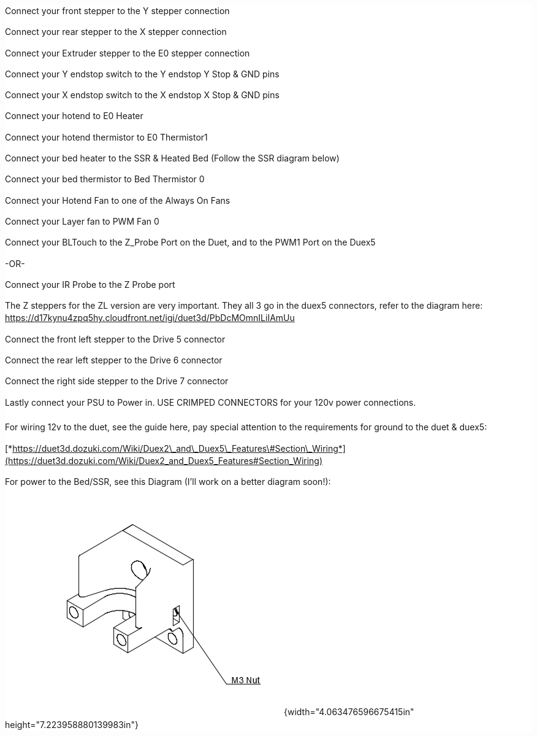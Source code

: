 Connect your front stepper to the Y stepper connection

Connect your rear stepper to the X stepper connection

Connect your Extruder stepper to the E0 stepper connection

Connect your Y endstop switch to the Y endstop Y Stop & GND pins

Connect your X endstop switch to the X endstop X Stop & GND pins

Connect your hotend to E0 Heater

Connect your hotend thermistor to E0 Thermistor1

Connect your bed heater to the SSR & Heated Bed (Follow the SSR
diagram below)

Connect your bed thermistor to Bed Thermistor 0

Connect your Hotend Fan to one of the Always On Fans

Connect your Layer fan to PWM Fan 0

Connect your BLTouch to the Z\_Probe Port on the Duet, and to the PWM1
Port on the Duex5

-OR-

Connect your IR Probe to the Z Probe port

The Z steppers for the ZL version are very important. They all 3 go in
the duex5 connectors, refer to the diagram here:
https://d17kynu4zpq5hy.cloudfront.net/igi/duet3d/PbDcMOmnILiIAmUu

Connect the front left stepper to the Drive 5 connector

Connect the rear left stepper to the Drive 6 connector

Connect the right side stepper to the Drive 7 connector

Lastly connect your PSU to Power in. USE CRIMPED CONNECTORS for your
120v power connections.\
\
For wiring 12v to the duet, see the guide here, pay special attention
to the requirements for ground to the duet & duex5:

[*https://duet3d.dozuki.com/Wiki/Duex2\_and\_Duex5\_Features\#Section\_Wiring*](https://duet3d.dozuki.com/Wiki/Duex2_and_Duex5_Features#Section_Wiring)

For power to the Bed/SSR, see this Diagram (I’ll work on a better
diagram soon!):![](media/image38.png){width="4.063476596675415in"
height="7.223958880139983in"}
